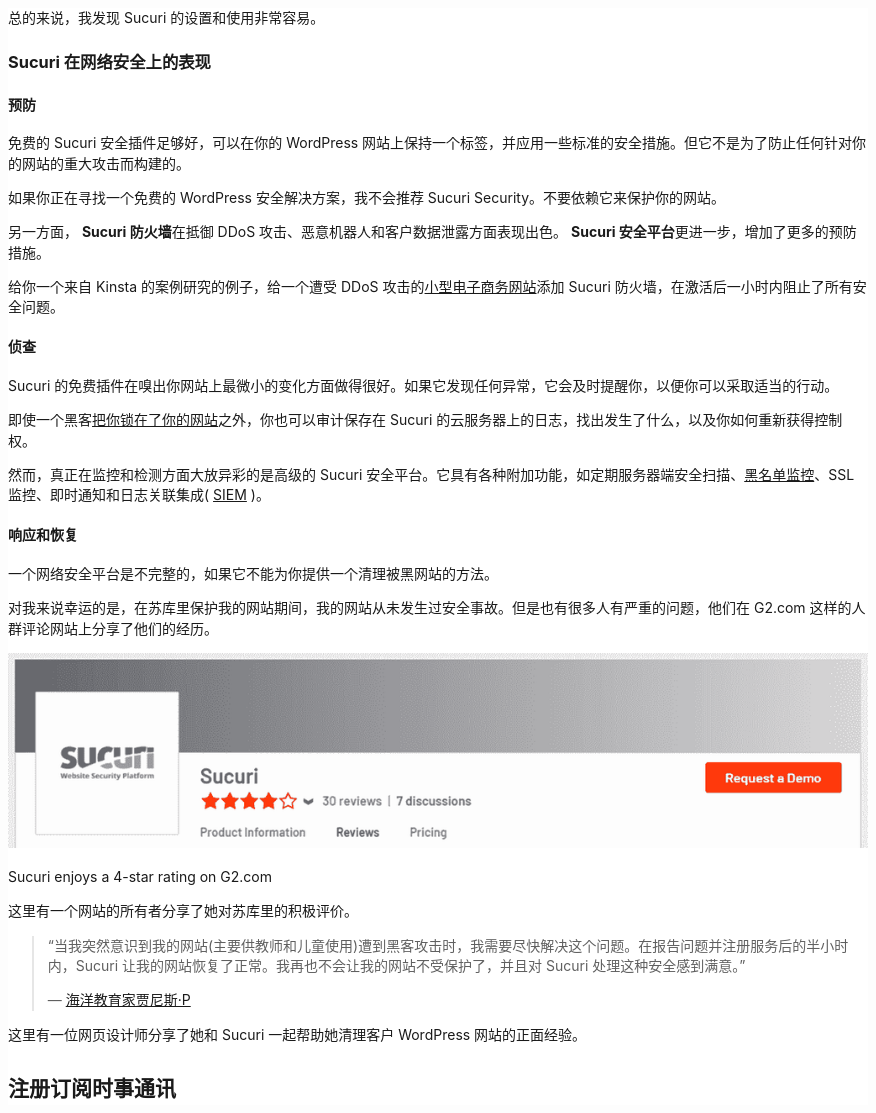 总的来说，我发现 Sucuri 的设置和使用非常容易。

### Sucuri 在网络安全上的表现

#### 预防

免费的 Sucuri 安全插件足够好，可以在你的 WordPress 网站上保持一个标签，并应用一些标准的安全措施。但它不是为了防止任何针对你的网站的重大攻击而构建的。

如果你正在寻找一个免费的 WordPress 安全解决方案，我不会推荐 Sucuri Security。不要依赖它来保护你的网站。

另一方面， **Sucuri 防火墙**在抵御 DDoS 攻击、恶意机器人和客户数据泄露方面表现出色。 **Sucuri 安全平台**更进一步，增加了更多的预防措施。

给你一个来自 Kinsta 的案例研究的例子，给一个遭受 DDoS 攻击的[小型电子商务网站](https://kinsta.com/blog/woocommerce-themes/)添加 Sucuri 防火墙，在激活后一小时内阻止了所有安全问题。

#### 侦查

Sucuri 的免费插件在嗅出你网站上最微小的变化方面做得很好。如果它发现任何异常，它会及时提醒你，以便你可以采取适当的行动。

即使一个黑客[把你锁在了你的网站](https://kinsta.com/blog/locked-out-of-wordpress-admin/)之外，你也可以审计保存在 Sucuri 的云服务器上的日志，找出发生了什么，以及你如何重新获得控制权。

然而，真正在监控和检测方面大放异彩的是高级的 Sucuri 安全平台。它具有各种附加功能，如定期服务器端安全扫描、[黑名单监控](https://sucuri.net/website-security-platform/blacklist-removal-and-repair/)、SSL 监控、即时通知和日志关联集成( [SIEM](https://en.wikipedia.org/wiki/Security_information_and_event_management) )。

#### 响应和恢复

一个网络安全平台是不完整的，如果它不能为你提供一个清理被黑网站的方法。

对我来说幸运的是，在苏库里保护我的网站期间，我的网站从未发生过安全事故。但是也有很多人有严重的问题，他们在 G2.com 这样的人群评论网站上分享了他们的经历。

[![Sucuri has a 4-star rating on G2.com](img/40ad8319636aa4e738ae701294714c48.png)](https://kinsta.com/wp-content/uploads/2020/01/Sucuri-G2-Review.png)

Sucuri enjoys a 4-star rating on G2.com



这里有一个网站的所有者分享了她对苏库里的积极评价。

> “当我突然意识到我的网站(主要供教师和儿童使用)遭到黑客攻击时，我需要尽快解决这个问题。在报告问题并注册服务后的半小时内，Sucuri 让我的网站恢复了正常。我再也不会让我的网站不受保护了，并且对 Sucuri 处理这种安全感到满意。”
> 
> — [海洋教育家贾尼斯·P](https://www.g2.com/products/sucuri/reviews/sucuri-review-326066)

这里有一位网页设计师分享了她和 Sucuri 一起帮助她清理客户 WordPress 网站的正面经验。

## 注册订阅时事通讯
